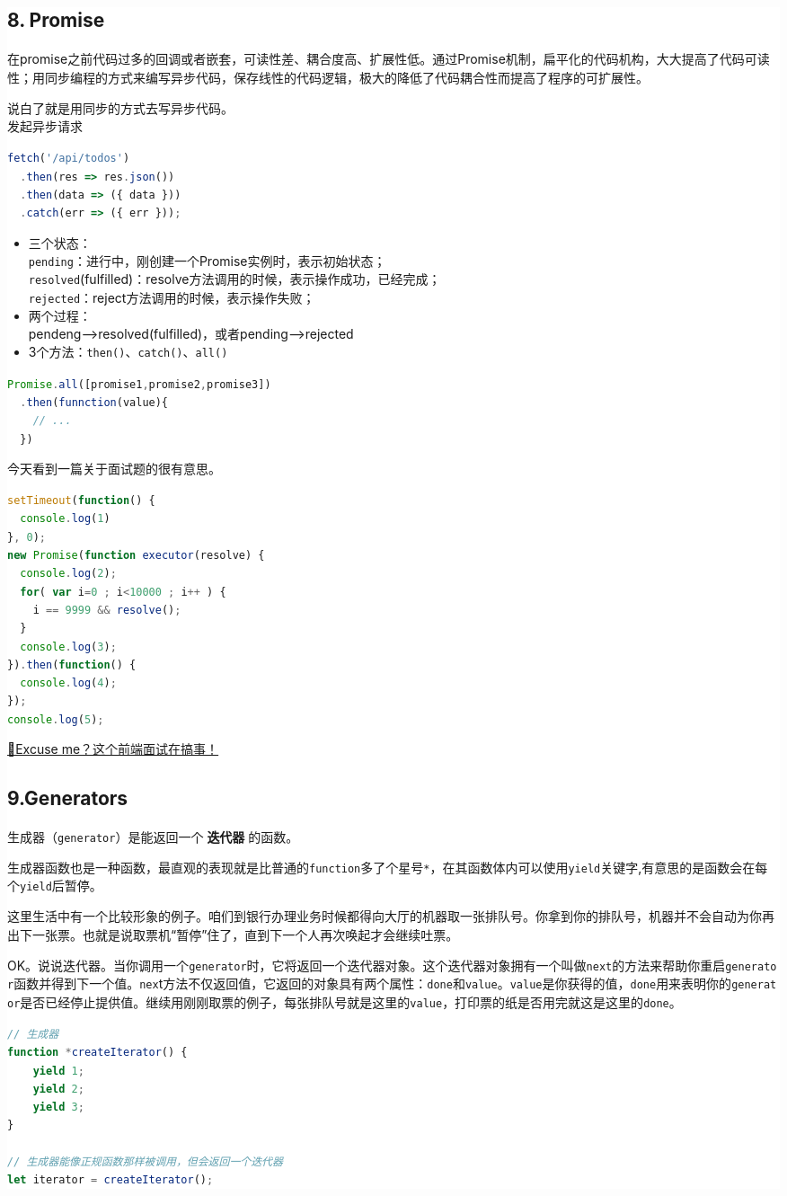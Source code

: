 ## 8. Promise

在promise之前代码过多的回调或者嵌套，可读性差、耦合度高、扩展性低。通过Promise机制，扁平化的代码机构，大大提高了代码可读性；用同步编程的方式来编写异步代码，保存线性的代码逻辑，极大的降低了代码耦合性而提高了程序的可扩展性。

说白了就是用同步的方式去写异步代码。  
发起异步请求
```js
fetch('/api/todos')
  .then(res => res.json())
  .then(data => ({ data }))
  .catch(err => ({ err }));
```

- 三个状态：  
`pending`：进行中，刚创建一个Promise实例时，表示初始状态；  
`resolved`(fulfilled)：resolve方法调用的时候，表示操作成功，已经完成；  
`rejected`：reject方法调用的时候，表示操作失败；
- 两个过程：  
pendeng-->resolved(fulfilled)，或者pending-->rejected
- 3个方法：`then()`、`catch()`、`all()`
```js
Promise.all([promise1,promise2,promise3])
  .then(funnction(value){
    // ...
  })
```
今天看到一篇关于面试题的很有意思。
```js
setTimeout(function() {
  console.log(1)
}, 0);
new Promise(function executor(resolve) {
  console.log(2);
  for( var i=0 ; i<10000 ; i++ ) {
    i == 9999 && resolve();
  }
  console.log(3);
}).then(function() {
  console.log(4);
});
console.log(5);
```
[🔗Excuse me？这个前端面试在搞事！](https://zhuanlan.zhihu.com/p/25407758)  

## 9.Generators
生成器（`generator`）是能返回一个 **迭代器** 的函数。  

生成器函数也是一种函数，最直观的表现就是比普通的`function`多了个星号`*`，在其函数体内可以使用`yield`关键字,有意思的是函数会在每个`yield`后暂停。

这里生活中有一个比较形象的例子。咱们到银行办理业务时候都得向大厅的机器取一张排队号。你拿到你的排队号，机器并不会自动为你再出下一张票。也就是说取票机“暂停”住了，直到下一个人再次唤起才会继续吐票。  

OK。说说迭代器。当你调用一个`generator`时，它将返回一个迭代器对象。这个迭代器对象拥有一个叫做`next`的方法来帮助你重启`generator`函数并得到下一个值。`nex`t方法不仅返回值，它返回的对象具有两个属性：`done`和`value`。`value`是你获得的值，`done`用来表明你的`generator`是否已经停止提供值。继续用刚刚取票的例子，每张排队号就是这里的`value`，打印票的纸是否用完就这是这里的`done`。
```js
// 生成器
function *createIterator() {
    yield 1;
    yield 2;
    yield 3;
}

// 生成器能像正规函数那样被调用，但会返回一个迭代器
let iterator = createIterator();

```